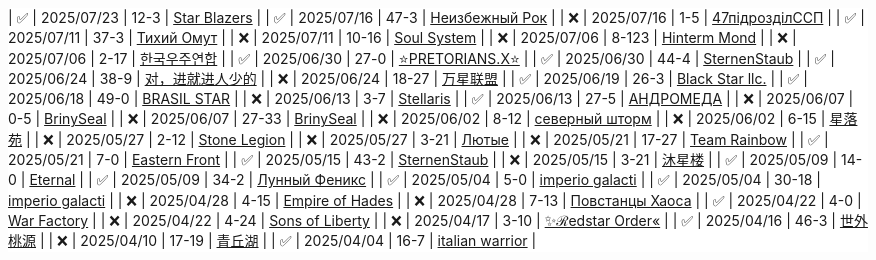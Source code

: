 | ✅ | 2025/07/23 | 12-3 | [Star Blazers](https://ws.tsl.rocks/corp/f179acb7b919d9d3185f1fcd66bb17d5e257feab5039bcbf6efb5c8cd6f5c057/) |
| ✅ | 2025/07/16 | 47-3 | [Неизбежный Рок](https://ws.tsl.rocks/corp/a075d54242806374b2fc020c48e0e4ab4077ac72faeeae7568400e0e48790289/) |
| ❌ | 2025/07/16 | 1-5 | [47підрозділССП](https://ws.tsl.rocks/corp/a8788ba9570f69df1db51d6de5c4c27666546d220234006a48fb8997a05ae63d/) |
| ✅ | 2025/07/11 | 37-3 | [Тихий Омут](https://ws.tsl.rocks/corp/4e8d4cb194326b25a28e388b58632db164a368d6dc7ed5a8f4cfcab7a54c239c/) |
| ❌ | 2025/07/11 | 10-16 | [Soul System](https://ws.tsl.rocks/corp/1723dea490699d1ea8c63e03979aef391a21033bf22d9836452a37542cfc238e/) |
| ❌ | 2025/07/06 | 8-123 | [Hinterm Mond](https://ws.tsl.rocks/corp/3a4286c6f512d1e0b6d9866b1a1bb0f29abc36fd4a82b7b2cb39df192fce125d/) |
| ❌ | 2025/07/06 | 2-17 | [한국우주연합](https://ws.tsl.rocks/corp/c5eef27852b12a8242ae92571d4bdaa16b3360e45fb47820da574211a095ccce/) |
| ✅ | 2025/06/30 | 27-0 | [⭐PRETORIANS\.X⭐](https://ws.tsl.rocks/corp/cb69b877d0e7ac86c3ce149f74e3c8db3a6352f330dc8da3e9754e9468a3255a/) |
| ✅ | 2025/06/30 | 44-4 | [SternenStaub](https://ws.tsl.rocks/corp/11f1e8a4d522eaef8cb40c95d07b4533097aa6509ddafd1d7efc1449e8b10f38/) |
| ✅ | 2025/06/24 | 38-9 | [对，进就进人少的](https://ws.tsl.rocks/corp/2b4a8af17754b61359e653f9b3bdd80e0f3498a09bf2323c4365fdf0241988a1/) |
| ❌ | 2025/06/24 | 18-27 | [万星联盟](https://ws.tsl.rocks/corp/d026d8709834bc63f871c9bad372f834210c3efaa3826f53984199523d2ed9ed/) |
| ✅ | 2025/06/19 | 26-3 | [Black Star llc\.](https://ws.tsl.rocks/corp/f6cd5aed527efed3a402f931784d68b5b7201b317118a60bd3d81b551ee87330/) |
| ✅ | 2025/06/18 | 49-0 | [BRASIL STAR](https://ws.tsl.rocks/corp/94fc4639f17e4503a11d4ac3878f3203bca3f21baebf285433ff39ad37f0fff2/) |
| ❌ | 2025/06/13 | 3-7 | [Stellaris](https://ws.tsl.rocks/corp/957f987a0920391d39769d5b2540f55eb7102778a12d395599ed7a4a7985e342/) |
| ✅ | 2025/06/13 | 27-5 | [АНДРОМЕДА](https://ws.tsl.rocks/corp/1e4e3bc5f21c0b6cd362f404b88f09e18e26a8c0134a31015d6d7577a7230dc9/) |
| ❌ | 2025/06/07 | 0-5 | [BrinySeal](https://ws.tsl.rocks/corp/05ada6d14c0c53422b434d3d55b1440370f85e96f93c74992cb8c4eb8f5503ba/) |
| ❌ | 2025/06/07 | 27-33 | [BrinySeal](https://ws.tsl.rocks/corp/05ada6d14c0c53422b434d3d55b1440370f85e96f93c74992cb8c4eb8f5503ba/) |
| ❌ | 2025/06/02 | 8-12 | [северный шторм](https://ws.tsl.rocks/corp/6f96aa1102eb9f74854d6fec810da14ef1d04b0c3ce3e61044affea7ecb920dc/) |
| ❌ | 2025/06/02 | 6-15 | [星落苑](https://ws.tsl.rocks/corp/6f9fa67d0699c2b71d30145d66e2765594c160992a9fe79a3fb0738eaab2e78c/) |
| ❌ | 2025/05/27 | 2-12 | [Stone Legion](https://ws.tsl.rocks/corp/60cd15c27192f777f2e4abc413a83d4ab33bbccd7764a387afd2347dcd3d751a/) |
| ❌ | 2025/05/27 | 3-21 | [Лютые](https://ws.tsl.rocks/corp/c9ffc70c2dcbfe9eaa3387645d404d9227b173de066bf09e0493d83aa4c9f053/) |
| ❌ | 2025/05/21 | 17-27 | [Team Rainbow](https://ws.tsl.rocks/corp/4dc7206b37101dba1bc2ec67ed48b3793706cddd737c19033c6498d485c6ab84/) |
| ✅ | 2025/05/21 | 7-0 | [Eastern Front](https://ws.tsl.rocks/corp/b85c2704ee1257f24225de4e7290aa6b9c6804f07062fbc7008a58b8c0ab09a4/) |
| ✅ | 2025/05/15 | 43-2 | [SternenStaub](https://ws.tsl.rocks/corp/11f1e8a4d522eaef8cb40c95d07b4533097aa6509ddafd1d7efc1449e8b10f38/) |
| ❌ | 2025/05/15 | 3-21 | [沐星楼](https://ws.tsl.rocks/corp/8dc700398a6a7fa7f9903b0ddea4181ff7eb16833cc774d5a1441f81cfcd3538/) |
| ✅ | 2025/05/09 | 14-0 | [Eternal](https://ws.tsl.rocks/corp/dbe287652c815dbe7066ab40e86d23b741d9dff9df86377356d7706f57b46237/) |
| ✅ | 2025/05/09 | 34-2 | [Лунный Феникс](https://ws.tsl.rocks/corp/457b7f76314e0ee24752aaf2396afac9027cfbdcca2a9863add962250ccbf389/) |
| ✅ | 2025/05/04 | 5-0 | [imperio galacti](https://ws.tsl.rocks/corp/53a1ca8088f875a7b4ba2199b1059595e3034594188eb4717bc045a64e1dcdd2/) |
| ✅ | 2025/05/04 | 30-18 | [imperio galacti](https://ws.tsl.rocks/corp/53a1ca8088f875a7b4ba2199b1059595e3034594188eb4717bc045a64e1dcdd2/) |
| ❌ | 2025/04/28 | 4-15 | [Empire of Hades](https://ws.tsl.rocks/corp/5772c612f584faa0a1fcb0a9a96f08ee4ebba1f4cc1105d95634c651bddf54bf/) |
| ❌ | 2025/04/28 | 7-13 | [Повстанцы Хаоса](https://ws.tsl.rocks/corp/1358877fcc123cef74de06c83a943f27a7fad0ab6d20989f767ce88d4d195ace/) |
| ✅ | 2025/04/22 | 4-0 | [War Factory](https://ws.tsl.rocks/corp/ede392803b7a300ed38db43f3fef8444b09a3b0533e4cb0059e26a7820b6b8f7/) |
| ❌ | 2025/04/22 | 4-24 | [Sons of Liberty](https://ws.tsl.rocks/corp/b58b2f163527ea346f98b53b4a7ae321010da6157a3abe3c8262eb44c3d773a5/) |
| ❌ | 2025/04/17 | 3-10 | [✨ℛedstar Order«](https://ws.tsl.rocks/corp/01220718f2aba52af83767c0d2e500ff584ec88cd06a8fa451841a5576937e8d/) |
| ✅ | 2025/04/16 | 46-3 | [世外桃源](https://ws.tsl.rocks/corp/7692df8056cb0736bfc429336e43c74a12d3a237305a08cef10617650dc020db/) |
| ❌ | 2025/04/10 | 17-19 | [青丘湖](https://ws.tsl.rocks/corp/c2d4ace95bc720bbe241ecac77e9a33d3961c881d62fa45e81690b9836a65658/) |
| ✅ | 2025/04/04 | 16-7 | [italian warrior](https://ws.tsl.rocks/corp/250e012fb7b1b538e15fd2775ee25239b9c59b999c6c3271340cc97d4654df79/) |